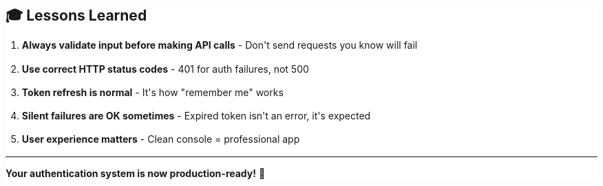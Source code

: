 
## 🎓 Lessons Learned

1. **Always validate input before making API calls** - Don't send requests you know will fail

2. **Use correct HTTP status codes** - 401 for auth failures, not 500

3. **Token refresh is normal** - It's how "remember me" works

4. **Silent failures are OK sometimes** - Expired token isn't an error, it's expected

5. **User experience matters** - Clean console = professional app

---

**Your authentication system is now production-ready!** 🚀

